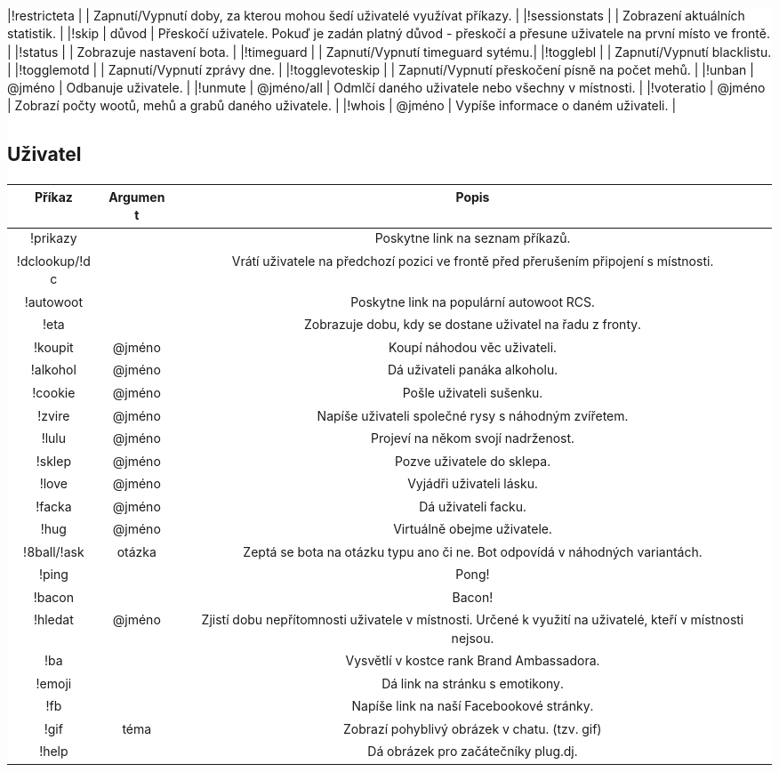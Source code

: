 |!restricteta | | Zapnutí/Vypnutí doby, za kterou mohou šedí uživatelé využívat příkazy. |
|!sessionstats | | Zobrazení aktuálních statistik. |
|!skip | důvod | Přeskočí uživatele. Pokuď je zadán platný důvod - přeskočí a přesune uživatele na první místo ve frontě. |
|!status | | Zobrazuje nastavení bota. |
|!timeguard | | Zapnutí/Vypnutí timeguard sytému.|
|!togglebl | | Zapnutí/Vypnutí blacklistu. |
|!togglemotd | | Zapnutí/Vypnutí zprávy dne. |
|!togglevoteskip | | Zapnutí/Vypnutí přeskočení písně na počet mehů. |
|!unban | @jméno | Odbanuje uživatele. |
|!unmute | @jméno/all | Odmlčí daného uživatele nebo všechny v místnosti. |
|!voteratio | @jméno | Zobrazí počty wootů, mehů a grabů daného uživatele. |
|!whois | @jméno | Vypíše informace o daném uživateli. |

Uživatel
----

|Příkaz | Argument |  Popis |
|:------:|:---------:|:--------------------------------------:|
|!prikazy | | Poskytne link na seznam příkazů. |
|!dclookup/!dc | | Vrátí uživatele na předchozí pozici ve frontě před přerušením připojení s místnosti. |
|!autowoot | | Poskytne link na populární autowoot RCS. |
|!eta | | Zobrazuje dobu, kdy se dostane uživatel na řadu z fronty. |
|!koupit | @jméno | Koupí náhodou věc uživateli. |
|!alkohol | @jméno | Dá uživateli panáka alkoholu. |
|!cookie | @jméno | Pošle uživateli sušenku. |
|!zvire | @jméno | Napíše uživateli společné rysy s náhodným zvířetem. |
|!lulu | @jméno | Projeví na někom svojí nadrženost. |
|!sklep | @jméno | Pozve uživatele do sklepa. |
|!love | @jméno | Vyjádři uživateli lásku. |
|!facka | @jméno | Dá uživateli facku. |
|!hug | @jméno | Virtuálně obejme uživatele. |
|!8ball/!ask | otázka | Zeptá se bota na otázku typu ano či ne. Bot odpovídá v náhodných variantách. |
|!ping | | Pong! |
|!bacon | | Bacon! |
|!hledat | @jméno | Zjistí dobu nepřítomnosti uživatele v místnosti. Určené k využití na uživatelé, kteří v místnosti nejsou. |
|!ba | | Vysvětlí v kostce rank Brand Ambassadora. |
|!emoji | | Dá link na stránku s emotikony. |
|!fb | | Napíše link na naší Facebookové stránky. |
|!gif | téma | Zobrazí pohyblivý obrázek v chatu. (tzv. gif) |
|!help | | Dá obrázek pro začátečníky plug.dj. |